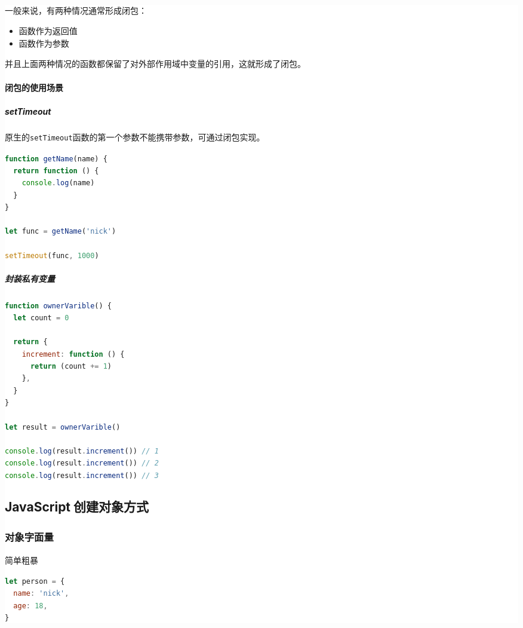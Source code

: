 一般来说，有两种情况通常形成闭包：

- 函数作为返回值
- 函数作为参数

并且上面两种情况的函数都保留了对外部作用域中变量的引用，这就形成了闭包。

#### 闭包的使用场景

##### setTimeout

原生的`setTimeout`函数的第一个参数不能携带参数，可通过闭包实现。

```js
function getName(name) {
  return function () {
    console.log(name)
  }
}

let func = getName('nick')

setTimeout(func, 1000)
```

##### 封装私有变量

```js
function ownerVarible() {
  let count = 0

  return {
    increment: function () {
      return (count += 1)
    },
  }
}

let result = ownerVarible()

console.log(result.increment()) // 1
console.log(result.increment()) // 2
console.log(result.increment()) // 3
```

## JavaScript 创建对象方式

### 对象字面量

简单粗暴

```js
let person = {
  name: 'nick',
  age: 18,
}
```
